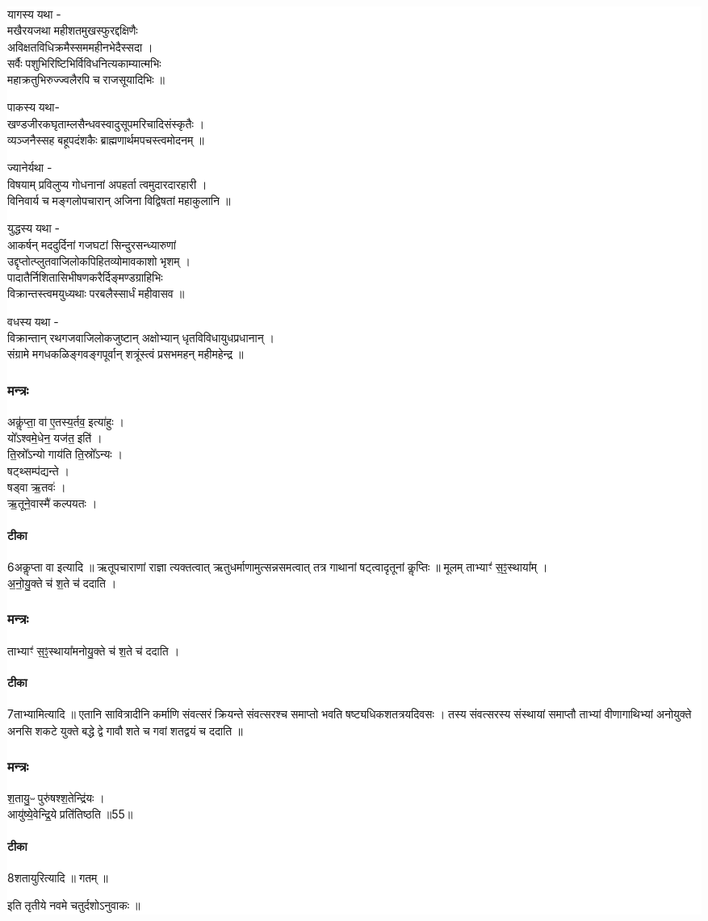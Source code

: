 यागस्य यथा -   
मखैरयजथा महीशतमुखस्फुरद्दक्षिणैः  
अविक्षतविधिक्रमैस्सममहीनभेदैस्सदा ।   
सर्वैः पशुभिरिष्टिभिर्विविधनित्यकाम्यात्मभिः   
महाक्रतुभिरुज्ज्वलैरपि च राजसूयादिभिः ॥   

पाकस्य यथा-   
खण्डजीरकघृताम्लसैन्धवस्वादुसूपमरिचादिसंस्कृतैः ।   
व्यञ्जनैस्सह बहूपदंशकैः ब्राह्मणार्थमपचस्त्वमोदनम् ॥   

ज्यानेर्यथा -   
विषयाम् प्रविलुप्य गोधनानां अपहर्ता त्वमुदारदारहारी ।   
विनिवार्य च मङ्गलोपचारान् अजिना विद्विषतां महाकुलानि ॥   

युद्धस्य यथा -   
आकर्षन् मददुर्दिनां गजघटां सिन्दुरसन्ध्यारुणां   
उद्दृप्तोत्प्लुतवाजिलोकपिहितव्योमावकाशो भृशम् ।   
पादातैर्निशितासिभीषणकरैर्दिङ्मण्डग्राहिभिः   
विक्रान्तस्त्वमयुध्यथाः परबलैस्सार्धं महीवासव ॥   

वधस्य यथा -   
विक्रान्तान् रथगजवाजिलोकजुष्टान् अक्षोभ्यान् धृतविविधायुधप्रधानान् ।    
संग्रामे मगधकळिङ्गवङ्गपूर्वान् शत्रूंस्त्वं प्रसभमहन् महीमहेन्द्र ॥   

### मन्त्रः
अकॢ॑प्ता॒ वा ए॒तस्य॒र्तव॒ इत्या॑हुः ।   
यो᳚ऽश्वमे॒धेन॒ यज॑त॒ इति॑ ।   
ति॒स्रो᳚ऽन्यो गाय॑ति ति॒स्रो᳚ऽन्यः ।   
षट्थ्सम्प॑द्यन्ते ।   
षड्वा ऋ॒तवः॑ ।   
ऋ॒तूने॒वास्मै॑ कल्पयतः ।   
#### टीका
6अकॢप्ता वा इत्यादि ॥ ऋतूपचाराणां राज्ञा त्यक्तत्वात् ऋतुधर्माणामुत्सन्नसमत्वात् तत्र गाथानां षट्त्वादृतूनां कॢप्तिः ॥
मूलम्
ताभ्याꣳ॑ स॒ꣵ॒स्थाया᳚म् ।   
अ॒नो॒यु॒क्ते च॑ श॒ते च॑ ददाति ।   
### मन्त्रः
ताभ्याꣳ॑ स॒ꣵ॒स्थाया᳚मनोयु॒क्ते च॑ श॒ते च॑ ददाति ।   

#### टीका
7ताभ्यामित्यादि ॥ एतानि सावित्रादीनि कर्माणि संवत्सरं क्रियन्ते संवत्सरश्च समाप्तो भवति षष्ट्यधिकशतत्रयदिवसः । तस्य संवत्सरस्य संस्थायां समाप्तौ ताभ्यां वीणागाथिभ्यां अनोयुक्ते अनसि शकटे युक्ते बद्धे द्वे गावौ शते च गवां शतद्वयं च ददाति ॥

### मन्त्रः
श॒तायु॒ᳶ पुरु॑षश्श॒तेन्द्रि॑यः ।   
आयु॑ष्ये॒वेन्द्रि॒ये प्रति॑तिष्ठति ॥55॥  
#### टीका
8शतायुरित्यादि ॥ गतम् ॥  

इति तृतीये नवमे चतुर्दशोऽनुवाकः ॥  
